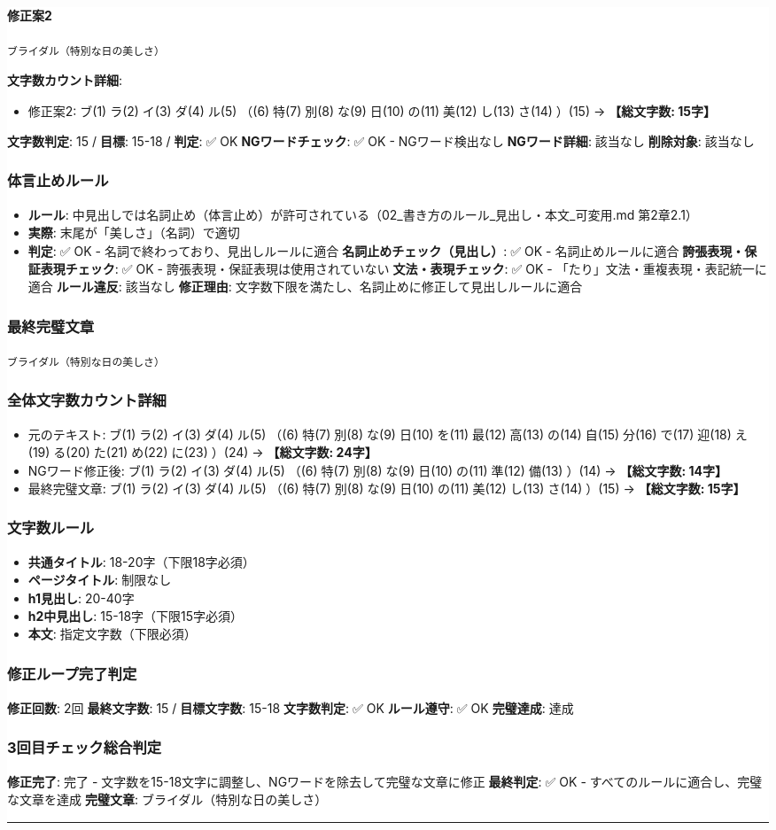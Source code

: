 #### 修正案2
```
ブライダル（特別な日の美しさ）
```

**文字数カウント詳細**:
- 修正案2: ブ(1) ラ(2) イ(3) ダ(4) ル(5) （(6) 特(7) 別(8) な(9) 日(10) の(11) 美(12) し(13) さ(14) ）(15) → **【総文字数: 15字】**

**文字数判定**: 15 / **目標**: 15-18 / **判定**: ✅ OK
**NGワードチェック**: ✅ OK - NGワード検出なし
**NGワード詳細**: 該当なし
**削除対象**: 該当なし
### 体言止めルール
- **ルール**: 中見出しでは名詞止め（体言止め）が許可されている（02_書き方のルール_見出し・本文_可変用.md 第2章2.1）
- **実際**: 末尾が「美しさ」（名詞）で適切
- **判定**: ✅ OK - 名詞で終わっており、見出しルールに適合
**名詞止めチェック（見出し）**: ✅ OK - 名詞止めルールに適合
**誇張表現・保証表現チェック**: ✅ OK - 誇張表現・保証表現は使用されていない
**文法・表現チェック**: ✅ OK - 「たり」文法・重複表現・表記統一に適合
**ルール違反**: 該当なし
**修正理由**: 文字数下限を満たし、名詞止めに修正して見出しルールに適合

### 最終完璧文章
```
ブライダル（特別な日の美しさ）
```

### 全体文字数カウント詳細
- 元のテキスト: ブ(1) ラ(2) イ(3) ダ(4) ル(5) （(6) 特(7) 別(8) な(9) 日(10) を(11) 最(12) 高(13) の(14) 自(15) 分(16) で(17) 迎(18) え(19) る(20) た(21) め(22) に(23) ）(24) → **【総文字数: 24字】**
- NGワード修正後: ブ(1) ラ(2) イ(3) ダ(4) ル(5) （(6) 特(7) 別(8) な(9) 日(10) の(11) 準(12) 備(13) ）(14) → **【総文字数: 14字】**
- 最終完璧文章: ブ(1) ラ(2) イ(3) ダ(4) ル(5) （(6) 特(7) 別(8) な(9) 日(10) の(11) 美(12) し(13) さ(14) ）(15) → **【総文字数: 15字】**

### 文字数ルール
- **共通タイトル**: 18-20字（下限18字必須）
- **ページタイトル**: 制限なし
- **h1見出し**: 20-40字
- **h2中見出し**: 15-18字（下限15字必須）
- **本文**: 指定文字数（下限必須）

### 修正ループ完了判定
**修正回数**: 2回
**最終文字数**: 15 / **目標文字数**: 15-18
**文字数判定**: ✅ OK
**ルール遵守**: ✅ OK
**完璧達成**: 達成

### 3回目チェック総合判定
**修正完了**: 完了 - 文字数を15-18文字に調整し、NGワードを除去して完璧な文章に修正
**最終判定**: ✅ OK - すべてのルールに適合し、完璧な文章を達成
**完璧文章**: ブライダル（特別な日の美しさ）

---